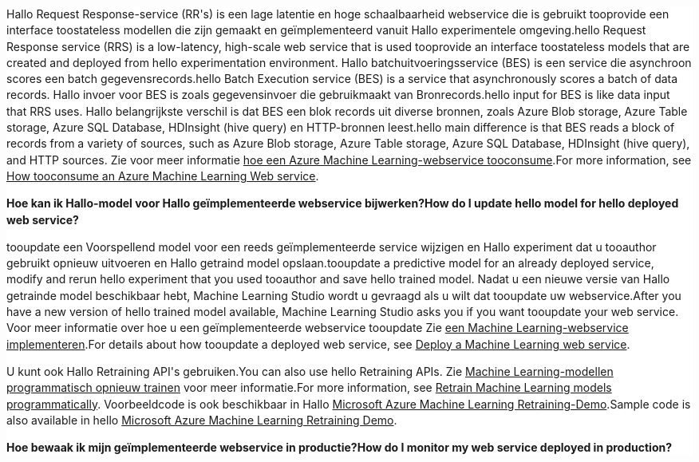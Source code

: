 <span data-ttu-id="7f05c-247">Hallo Request Response-service (RR's) is een lage latentie en hoge schaalbaarheid webservice die is gebruikt tooprovide een interface toostateless modellen die zijn gemaakt en geïmplementeerd vanuit Hallo experimentele omgeving.</span><span class="sxs-lookup"><span data-stu-id="7f05c-247">hello Request Response service (RRS) is a low-latency, high-scale web service that is used tooprovide an interface toostateless models that are created and deployed from hello experimentation environment.</span></span> <span data-ttu-id="7f05c-248">Hallo batchuitvoeringsservice (BES) is een service die asynchroon scores een batch gegevensrecords.</span><span class="sxs-lookup"><span data-stu-id="7f05c-248">hello Batch Execution service (BES) is a service that asynchronously scores a batch of data records.</span></span> <span data-ttu-id="7f05c-249">Hallo invoer voor BES is zoals gegevensinvoer die gebruikmaakt van Bronrecords.</span><span class="sxs-lookup"><span data-stu-id="7f05c-249">hello input for BES is like data input that RRS uses.</span></span> <span data-ttu-id="7f05c-250">Hallo belangrijkste verschil is dat BES een blok records uit diverse bronnen, zoals Azure Blob storage, Azure Table storage, Azure SQL Database, HDInsight (hive query) en HTTP-bronnen leest.</span><span class="sxs-lookup"><span data-stu-id="7f05c-250">hello main difference is that BES reads a block of records from a variety of sources, such as Azure Blob storage, Azure Table storage, Azure SQL Database, HDInsight (hive query), and HTTP sources.</span></span> <span data-ttu-id="7f05c-251">Zie voor meer informatie [hoe een Azure Machine Learning-webservice tooconsume](machine-learning-consume-web-services.md).</span><span class="sxs-lookup"><span data-stu-id="7f05c-251">For more information, see [How tooconsume an Azure Machine Learning Web service](machine-learning-consume-web-services.md).</span></span>

<span data-ttu-id="7f05c-252">**Hoe kan ik Hallo-model voor Hallo geïmplementeerde webservice bijwerken?**</span><span class="sxs-lookup"><span data-stu-id="7f05c-252">**How do I update hello model for hello deployed web service?**</span></span>

<span data-ttu-id="7f05c-253">tooupdate een Voorspellend model voor een reeds geïmplementeerde service wijzigen en Hallo experiment dat u tooauthor gebruikt opnieuw uitvoeren en Hallo getraind model opslaan.</span><span class="sxs-lookup"><span data-stu-id="7f05c-253">tooupdate a predictive model for an already deployed service, modify and rerun hello experiment that you used tooauthor and save hello trained model.</span></span> <span data-ttu-id="7f05c-254">Nadat u een nieuwe versie van Hallo getrainde model beschikbaar hebt, Machine Learning Studio wordt u gevraagd als u wilt dat tooupdate uw webservice.</span><span class="sxs-lookup"><span data-stu-id="7f05c-254">After you have a new version of hello trained model available, Machine Learning Studio asks you if you want tooupdate your web service.</span></span> <span data-ttu-id="7f05c-255">Voor meer informatie over hoe u een geïmplementeerde webservice tooupdate Zie [een Machine Learning-webservice implementeren](machine-learning-publish-a-machine-learning-web-service.md).</span><span class="sxs-lookup"><span data-stu-id="7f05c-255">For details about how tooupdate a deployed web service, see [Deploy a Machine Learning web service](machine-learning-publish-a-machine-learning-web-service.md).</span></span>

<span data-ttu-id="7f05c-256">U kunt ook Hallo Retraining API's gebruiken.</span><span class="sxs-lookup"><span data-stu-id="7f05c-256">You can also use hello Retraining APIs.</span></span>
<span data-ttu-id="7f05c-257">Zie [Machine Learning-modellen programmatisch opnieuw trainen](machine-learning-retrain-models-programmatically.md) voor meer informatie.</span><span class="sxs-lookup"><span data-stu-id="7f05c-257">For more information, see [Retrain Machine Learning models programmatically](machine-learning-retrain-models-programmatically.md).</span></span> <span data-ttu-id="7f05c-258">Voorbeeldcode is ook beschikbaar in Hallo [Microsoft Azure Machine Learning Retraining-Demo](https://azuremlretrain.codeplex.com/).</span><span class="sxs-lookup"><span data-stu-id="7f05c-258">Sample code is also available in hello [Microsoft Azure Machine Learning Retraining Demo](https://azuremlretrain.codeplex.com/).</span></span>

<span data-ttu-id="7f05c-259">**Hoe bewaak ik mijn geïmplementeerde webservice in productie?**</span><span class="sxs-lookup"><span data-stu-id="7f05c-259">**How do I monitor my web service deployed in production?**</span></span>
